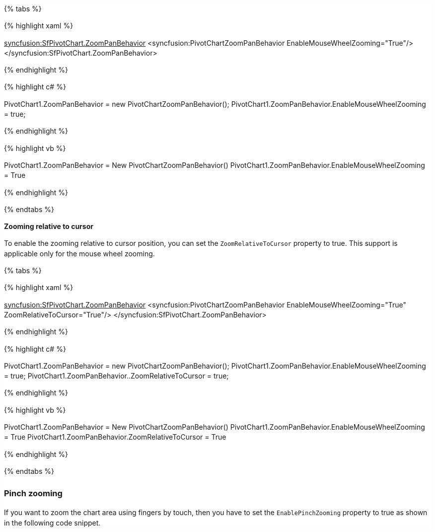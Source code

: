 {% tabs %}

{% highlight xaml %}

<syncfusion:SfPivotChart.ZoomPanBehavior>
   <syncfusion:PivotChartZoomPanBehavior EnableMouseWheelZooming="True"/>
</syncfusion:SfPivotChart.ZoomPanBehavior>

{% endhighlight %}

{% highlight c# %}

PivotChart1.ZoomPanBehavior = new PivotChartZoomPanBehavior();
PivotChart1.ZoomPanBehavior.EnableMouseWheelZooming = true;

{% endhighlight %}

{% highlight vb %}

PivotChart1.ZoomPanBehavior = New PivotChartZoomPanBehavior()
PivotChart1.ZoomPanBehavior.EnableMouseWheelZooming = True

{% endhighlight %}

{% endtabs %}

**Zooming relative to cursor**

To enable the zooming relative to cursor position, you can set the `ZoomRelativeToCursor` property to true. This support is applicable only for the mouse wheel zooming.

{% tabs %}

{% highlight xaml %}

<syncfusion:SfPivotChart.ZoomPanBehavior>
   <syncfusion:PivotChartZoomPanBehavior EnableMouseWheelZooming="True" ZoomRelativeToCursor="True"/>
</syncfusion:SfPivotChart.ZoomPanBehavior>

{% endhighlight %}

{% highlight c# %}

PivotChart1.ZoomPanBehavior = new PivotChartZoomPanBehavior();
PivotChart1.ZoomPanBehavior.EnableMouseWheelZooming = true;
PivotChart1.ZoomPanBehavior..ZoomRelativeToCursor = true;

{% endhighlight %}

{% highlight vb %}

PivotChart1.ZoomPanBehavior = New PivotChartZoomPanBehavior()
PivotChart1.ZoomPanBehavior.EnableMouseWheelZooming = True
PivotChart1.ZoomPanBehavior.ZoomRelativeToCursor = True

{% endhighlight %}

{% endtabs %}

### Pinch zooming

If you want to zoom the chart area using fingers by touch, then you have to set the `EnablePinchZooming` property to true as shown in the following code snippet.
